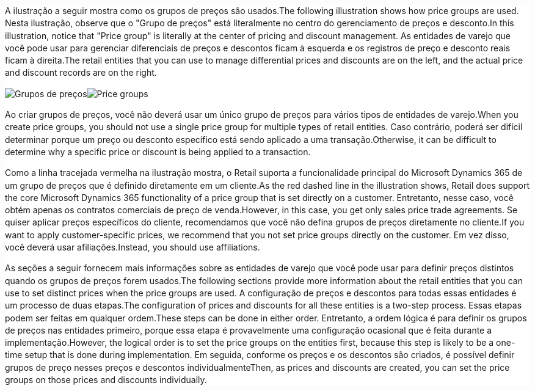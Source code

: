 <span data-ttu-id="ca86e-127">A ilustração a seguir mostra como os grupos de preços são usados.</span><span class="sxs-lookup"><span data-stu-id="ca86e-127">The following illustration shows how price groups are used.</span></span> <span data-ttu-id="ca86e-128">Nesta ilustração, observe que o "Grupo de preços" está literalmente no centro do gerenciamento de preços e desconto.</span><span class="sxs-lookup"><span data-stu-id="ca86e-128">In this illustration, notice that "Price group" is literally at the center of pricing and discount management.</span></span> <span data-ttu-id="ca86e-129">As entidades de varejo que você pode usar para gerenciar diferenciais de preços e descontos ficam à esquerda e os registros de preço e desconto reais ficam à direita.</span><span class="sxs-lookup"><span data-stu-id="ca86e-129">The retail entities that you can use to manage differential prices and discounts are on the left, and the actual price and discount records are on the right.</span></span>

<span data-ttu-id="ca86e-130">![Grupos de preços](./media/PriceGroups.png "Grupos de preços")</span><span class="sxs-lookup"><span data-stu-id="ca86e-130">![Price groups](./media/PriceGroups.png "Price groups")</span></span>

<span data-ttu-id="ca86e-131">Ao criar grupos de preços, você não deverá usar um único grupo de preços para vários tipos de entidades de varejo.</span><span class="sxs-lookup"><span data-stu-id="ca86e-131">When you create price groups, you should not use a single price group for multiple types of retail entities.</span></span> <span data-ttu-id="ca86e-132">Caso contrário, poderá ser difícil determinar porque um preço ou desconto específico está sendo aplicado a uma transação.</span><span class="sxs-lookup"><span data-stu-id="ca86e-132">Otherwise, it can be difficult to determine why a specific price or discount is being applied to a transaction.</span></span>

<span data-ttu-id="ca86e-133">Como a linha tracejada vermelha na ilustração mostra, o Retail suporta a funcionalidade principal do Microsoft Dynamics 365 de um grupo de preços que é definido diretamente em um cliente.</span><span class="sxs-lookup"><span data-stu-id="ca86e-133">As the red dashed line in the illustration shows, Retail does support the core Microsoft Dynamics 365 functionality of a price group that is set directly on a customer.</span></span> <span data-ttu-id="ca86e-134">Entretanto, nesse caso, você obtém apenas os contratos comerciais de preço de venda.</span><span class="sxs-lookup"><span data-stu-id="ca86e-134">However, in this case, you get only sales price trade agreements.</span></span> <span data-ttu-id="ca86e-135">Se quiser aplicar preços específicos do cliente, recomendamos que você não defina grupos de preços diretamente no cliente.</span><span class="sxs-lookup"><span data-stu-id="ca86e-135">If you want to apply customer-specific prices, we recommend that you not set price groups directly on the customer.</span></span> <span data-ttu-id="ca86e-136">Em vez disso, você deverá usar afiliações.</span><span class="sxs-lookup"><span data-stu-id="ca86e-136">Instead, you should use affiliations.</span></span>

<span data-ttu-id="ca86e-137">As seções a seguir fornecem mais informações sobre as entidades de varejo que você pode usar para definir preços distintos quando os grupos de preços forem usados.</span><span class="sxs-lookup"><span data-stu-id="ca86e-137">The following sections provide more information about the retail entities that you can use to set distinct prices when the price groups are used.</span></span> <span data-ttu-id="ca86e-138">A configuração de preços e descontos para todas essas entidades é um processo de duas etapas.</span><span class="sxs-lookup"><span data-stu-id="ca86e-138">The configuration of prices and discounts for all these entities is a two-step process.</span></span> <span data-ttu-id="ca86e-139">Essas etapas podem ser feitas em qualquer ordem.</span><span class="sxs-lookup"><span data-stu-id="ca86e-139">These steps can be done in either order.</span></span> <span data-ttu-id="ca86e-140">Entretanto, a ordem lógica é para definir os grupos de preços nas entidades primeiro, porque essa etapa é provavelmente uma configuração ocasional que é feita durante a implementação.</span><span class="sxs-lookup"><span data-stu-id="ca86e-140">However, the logical order is to set the price groups on the entities first, because this step is likely to be a one-time setup that is done during implementation.</span></span> <span data-ttu-id="ca86e-141">Em seguida, conforme os preços e os descontos são criados, é possível definir grupos de preço nesses preços e descontos individualmente</span><span class="sxs-lookup"><span data-stu-id="ca86e-141">Then, as prices and discounts are created, you can set the price groups on those prices and discounts individually.</span></span>
